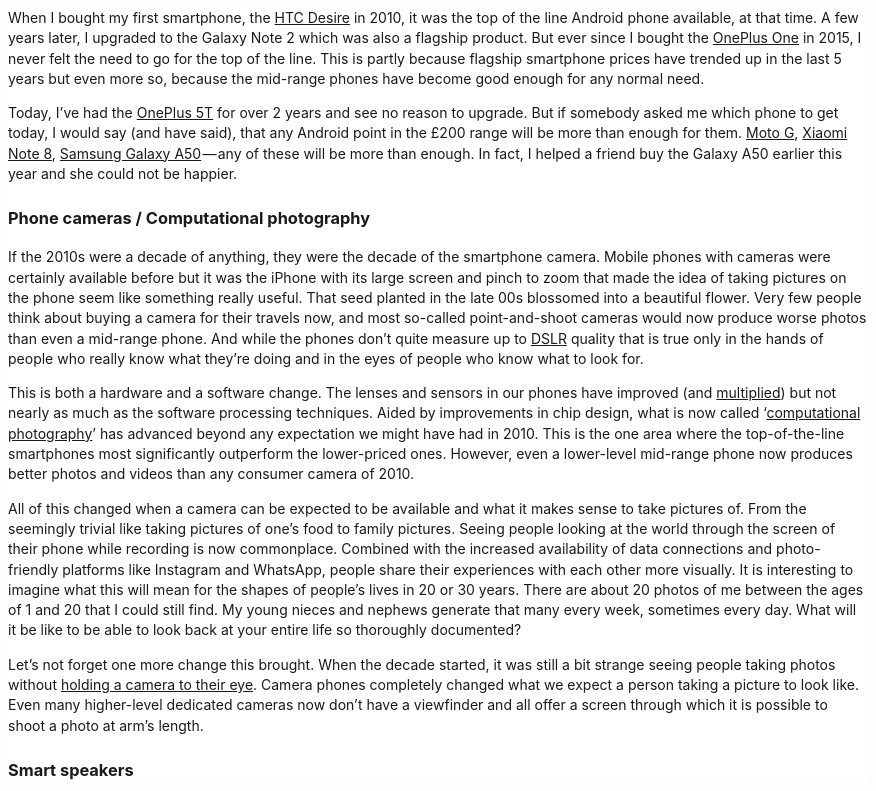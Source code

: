 When I bought my first smartphone, the [HTC Desire](https://en.wikipedia.org/wiki/HTC_Desire) in 2010, it was the top of the line Android phone available, at that time. A few years later, I upgraded to the Galaxy Note 2 which was also a flagship product. But ever since I bought the [OnePlus One](https://www.gsmarena.com/oneplus_one-6327.php) in 2015, I never felt the need to go for the top of the line. This is partly because flagship smartphone prices have trended up in the last 5 years but even more so, because the mid-range phones have become good enough for any normal need.

Today, I’ve had the [OnePlus 5T](https://www.gsmarena.com/oneplus_5t-8912.php) for over 2 years and see no reason to upgrade. But if somebody asked me which phone to get today, I would say (and have said), that any Android point in the £200 range will be more than enough for them. [Moto G](https://www.gsmarena.com/motorola_moto_g-5831.php), [Xiaomi Note 8](https://www.gsmarena.com/xiaomi_redmi_note_8-9814.php), [Samsung Galaxy A50](https://www.gsmarena.com/samsung_galaxy_a50-9554.php) — any of these will be more than enough. In fact, I helped a friend buy the Galaxy A50 earlier this year and she could not be happier.

### Phone cameras / Computational photography

If the 2010s were a decade of anything, they were the decade of the smartphone camera. Mobile phones with cameras were certainly available before but it was the iPhone with its large screen and pinch to zoom that made the idea of taking pictures on the phone seem like something really useful. That seed planted in the late 00s blossomed into a beautiful flower. Very few people think about buying a camera for their travels now, and most so-called point-and-shoot cameras would now produce worse photos than even a mid-range phone. And while the phones don’t quite measure up to [DSLR](https://en.wikipedia.org/wiki/Digital_single-lens_reflex_camera) quality that is true only in the hands of people who really know what they’re doing and in the eyes of people who know what to look for.

This is both a hardware and a software change. The lenses and sensors in our phones have improved (and [multiplied](https://www.bustle.com/p/why-are-there-3-cameras-on-the-iphone-11-pro-here-are-the-reasons-for-the-multiple-lenses-18753256)) but not nearly as much as the software processing techniques. Aided by improvements in chip design, what is now called ‘[computational photography](https://en.wikipedia.org/wiki/Computational_photography)’ has advanced beyond any expectation we might have had in 2010. This is the one area where the top-of-the-line smartphones most significantly outperform the lower-priced ones. However, even a lower-level mid-range phone now produces better photos and videos than any consumer camera of 2010.

All of this changed when a camera can be expected to be available and what it makes sense to take pictures of. From the seemingly trivial like taking pictures of one’s food to family pictures. Seeing people looking at the world through the screen of their phone while recording is now commonplace. Combined with the increased availability of data connections and photo-friendly platforms like Instagram and WhatsApp, people share their experiences with each other more visually. It is interesting to imagine what this will mean for the shapes of people’s lives in 20 or 30 years. There are about 20 photos of me between the ages of 1 and 20 that I could still find. My young nieces and nephews generate that many every week, sometimes every day. What will it be like to be able to look back at your entire life so thoroughly documented?

Let’s not forget one more change this brought. When the decade started, it was still a bit strange seeing people taking photos without [holding a camera to their eye](https://photographylife.com/how-to-hold-a-camera). Camera phones completely changed what we expect a person taking a picture to look like. Even many higher-level dedicated cameras now don’t have a viewfinder and all offer a screen through which it is possible to shoot a photo at arm’s length.

### Smart speakers
